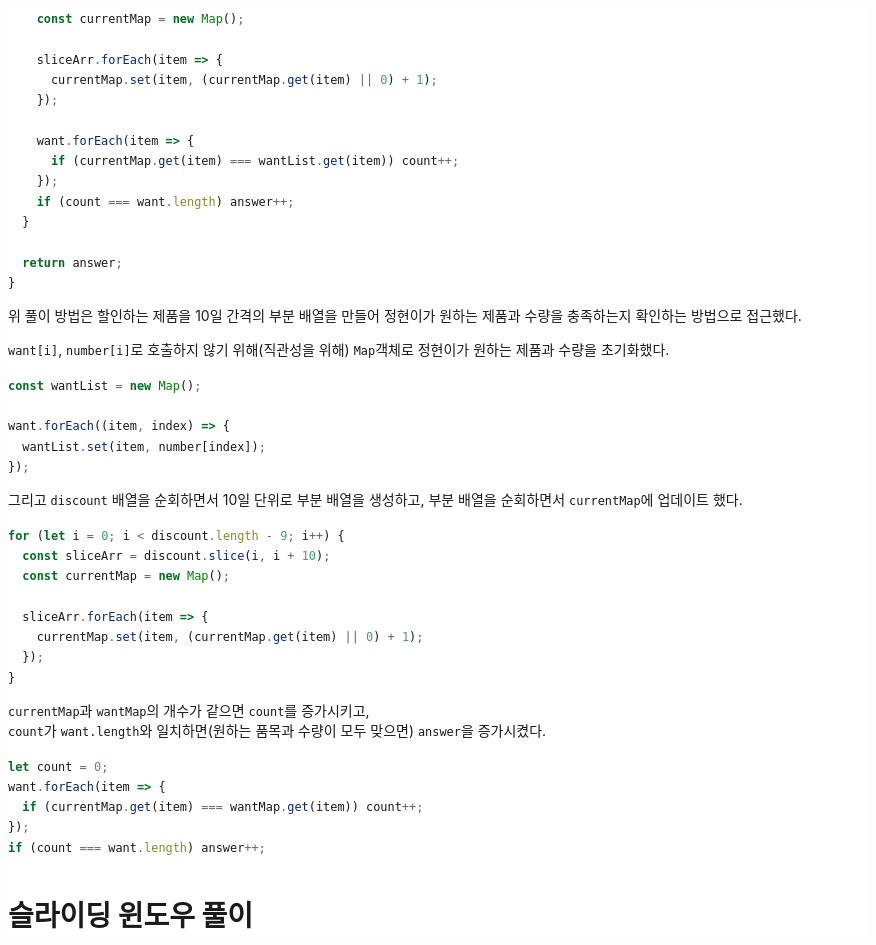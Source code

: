 ```js
    const currentMap = new Map();

    sliceArr.forEach(item => {
      currentMap.set(item, (currentMap.get(item) || 0) + 1);
    });

    want.forEach(item => {
      if (currentMap.get(item) === wantList.get(item)) count++;
    });
    if (count === want.length) answer++;
  }

  return answer;
}
```

위 풀이 방법은 할인하는 제품을 10일 간격의 부분 배열을 만들어 정현이가 원하는 제품과 수량을 충족하는지 확인하는 방법으로 접근했다.

`want[i]`, `number[i]`로 호출하지 않기 위해(직관성을 위해) `Map`객체로 정현이가 원하는 제품과 수량을 초기화했다.

```js
const wantList = new Map();

want.forEach((item, index) => {
  wantList.set(item, number[index]);
});
```

그리고 `discount` 배열을 순회하면서 10일 단위로 부분 배열을 생성하고, 부분 배열을 순회하면서 `currentMap`에 업데이트 했다.

```js
for (let i = 0; i < discount.length - 9; i++) {
  const sliceArr = discount.slice(i, i + 10);
  const currentMap = new Map();

  sliceArr.forEach(item => {
    currentMap.set(item, (currentMap.get(item) || 0) + 1);
  });
}
```

`currentMap`과 `wantMap`의 개수가 같으면 `count`를 증가시키고, <br/>
`count`가 `want.length`와 일치하면(원하는 품목과 수량이 모두 맞으면) `answer`을 증가시켰다.

```js
let count = 0;
want.forEach(item => {
  if (currentMap.get(item) === wantMap.get(item)) count++;
});
if (count === want.length) answer++;
```

# 슬라이딩 윈도우 풀이
